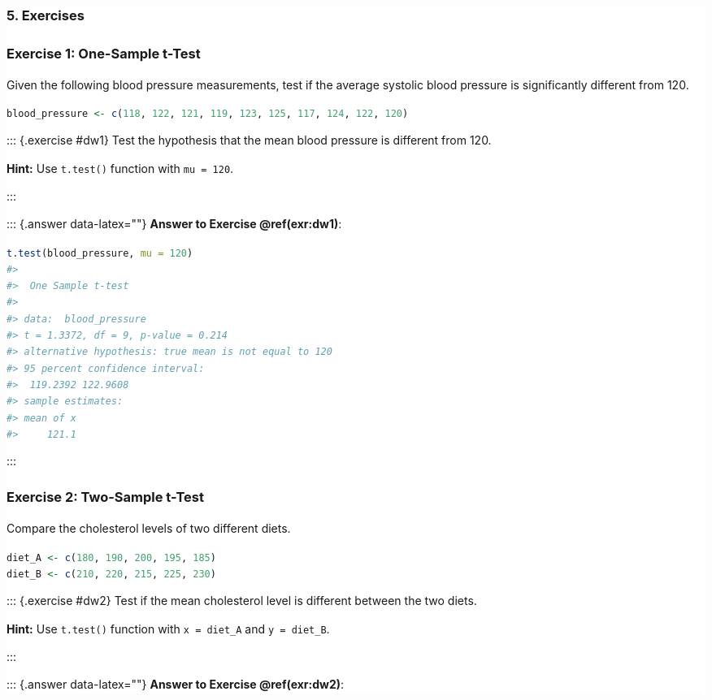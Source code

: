 ### 5. Exercises

### Exercise 1: One-Sample t-Test
Given the following blood pressure measurements, test if the average systolic blood pressure is significantly different from 120.


```r
blood_pressure <- c(118, 122, 121, 119, 123, 125, 117, 124, 122, 120)
```

::: {.exercise #dw1}
Test the hypothesis that the mean blood pressure is different from 120.

**Hint:** Use `t.test()` function with `mu = 120`.

:::

::: {.answer data-latex=""}
**Answer to Exercise \@ref(exr:dw1)**:


```r
t.test(blood_pressure, mu = 120)
#> 
#> 	One Sample t-test
#> 
#> data:  blood_pressure
#> t = 1.3372, df = 9, p-value = 0.214
#> alternative hypothesis: true mean is not equal to 120
#> 95 percent confidence interval:
#>  119.2392 122.9608
#> sample estimates:
#> mean of x 
#>     121.1
```

:::

### Exercise 2: Two-Sample t-Test
Compare the cholesterol levels of two different diets.


```r
diet_A <- c(180, 190, 200, 195, 185)
diet_B <- c(210, 220, 215, 225, 230)
```

::: {.exercise #dw2}
Test if the mean cholesterol level is different between the two diets.

**Hint:** Use `t.test()` function with `x = diet_A` and `y = diet_B`.

:::

::: {.answer data-latex=""}
**Answer to Exercise \@ref(exr:dw2)**:
